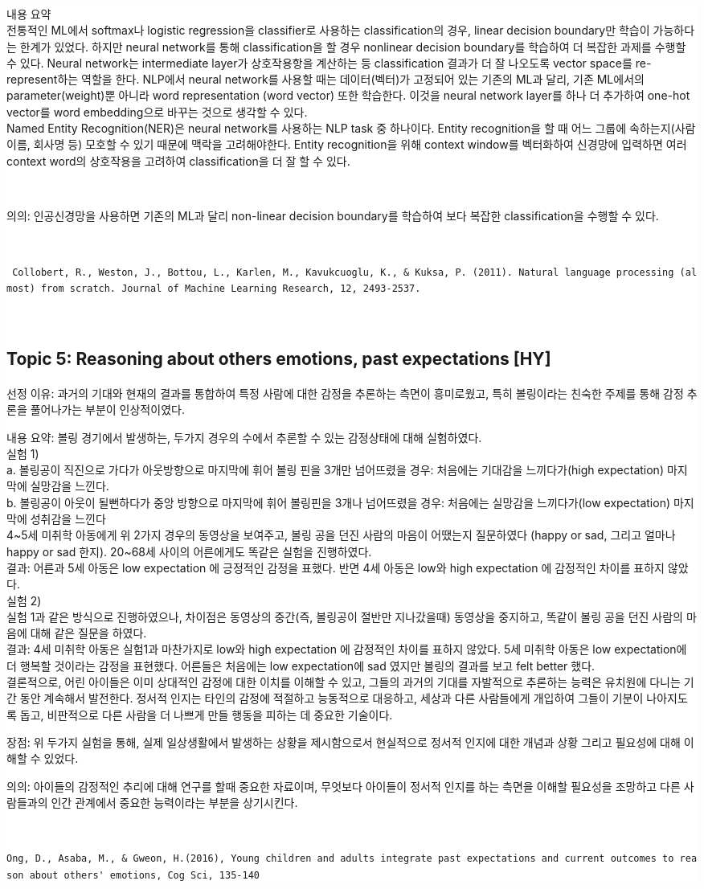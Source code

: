 내용 요약 <br>
전통적인 ML에서 softmax나 logistic regression을 classifier로 사용하는 classification의 경우, linear decision boundary만 학습이 가능하다는 한계가 있었다. 하지만 neural network를 통해 classification을 할 경우 nonlinear decision boundary를 학습하여 더 복잡한 과제를 수행할 수 있다. Neural network는 intermediate layer가 상호작용항을 계산하는 등 classification 결과가 더 잘 나오도록 vector space를 re-represent하는 역할을 한다. NLP에서 neural network를 사용할 때는 데이터(벡터)가 고정되어 있는 기존의 ML과 달리, 기존 ML에서의 parameter(weight)뿐 아니라 word representation (word vector) 또한 학습한다. 이것을 neural network layer를 하나 더 추가하여 one-hot vector를 word embedding으로 바꾸는 것으로 생각할 수 있다. <br>
Named Entity Recognition(NER)은 neural network를 사용하는 NLP task 중 하나이다. Entity recognition을 할 때 어느 그룹에 속하는지(사람 이름, 회사명 등) 모호할 수 있기 때문에 맥락을 고려해야한다. Entity recognition을 위해 context window를 벡터화하여 신경망에 입력하면 여러 context word의 상호작용을 고려하여 classification을 더 잘 할 수 있다.

<br>

의의: 인공신경망을 사용하면 기존의 ML과 달리 non-linear decision boundary를 학습하여 보다 복잡한 classification을 수행할 수 있다. 

<br>

     Collobert, R., Weston, J., Bottou, L., Karlen, M., Kavukcuoglu, K., & Kuksa, P. (2011). Natural language processing (almost) from scratch. Journal of Machine Learning Research, 12, 2493-2537.

<br>

## Topic 5: Reasoning about others emotions, past expectations [HY]

선정 이유: 과거의 기대와 현재의 결과를 통합하여 특정 사람에 대한 감정을 추론하는 측면이 흥미로웠고, 특히 볼링이라는 친숙한 주제를 통해 감정 추론을 풀어나가는 부분이 인상적이였다. <br>

내용 요약: 볼링 경기에서 발생하는, 두가지 경우의 수에서 추론할 수 있는 감정상태에 대해 실험하였다. <br>
실험 1) <br>
a. 볼링공이 직진으로 가다가 아웃방향으로 마지막에 휘어 볼링 핀을 3개만 넘어뜨렸을 경우: 처음에는 기대감을 느끼다가(high expectation) 마지막에 실망감을 느낀다. <br>
b. 볼링공이 아웃이 될뻔하다가 중앙 방향으로 마지막에 휘어 볼링핀을 3개나 넘어뜨렸을 경우: 처음에는 실망감을 느끼다가(low expectation) 마지막에 성취감을 느낀다 <br>
4~5세 미취학 아동에게 위 2가지 경우의 동영상을 보여주고, 볼링 공을 던진 사람의 마음이 어땠는지 질문하였다
(happy or sad, 그리고 얼마나 happy or sad 한지). 20~68세 사이의 어른에게도 똑같은 실험을 진행하였다. <br>
결과: 어른과 5세 아동은 low expectation 에 긍정적인 감정을 표했다. 반면 4세 아동은 low와 high expectation 에 감정적인 차이를 표하지 않았다. <br>
실험 2) <br>
실험 1과 같은 방식으로 진행하였으나, 차이점은 동영상의 중간(즉, 볼링공이 절반만 지나갔을때) 동영상을 중지하고, 똑같이 볼링 공을 던진 사람의 마음에 대해 같은 질문을 하였다. <br>
결과: 4세 미취학 아동은 실험1과 마찬가지로 low와 high expectation 에 감정적인 차이를 표하지 않았다. 5세 미취학 아동은 low expectation에 더 행복할 것이라는 감정을 표현했다. 어른들은 처음에는 low expectation에 sad 였지만 볼링의 결과를 보고 felt better 했다. <br>
결론적으로, 어린 아이들은 이미 상대적인 감정에 대한 이치를 이해할 수 있고, 그들의 과거의 기대를 자발적으로 추론하는 능력은 유치원에 다니는 기간 동안 계속해서 발전한다. 정서적 인지는 타인의 감정에 적절하고 능동적으로 대응하고, 세상과 다른 사람들에게 개입하여 그들이 기분이 나아지도록 돕고, 비판적으로 다른 사람을 더 나쁘게 만들 행동을 피하는 데 중요한 기술이다. <br>

장점: 위 두가지 실험을 통해, 실제 일상생활에서 발생하는 상황을 제시함으로서 현실적으로 정서적 인지에 대한 개념과 상황 그리고 필요성에 대해 이해할 수 있었다. <br>

의의: 아이들의 감정적인 추리에 대해 연구를 할때 중요한 자료이며, 무엇보다 아이들이 정서적 인지를 하는 측면을 이해할 필요성을 조망하고 다른 사람들과의 인간 관계에서 중요한 능력이라는 부분을 상기시킨다.

<br>

    Ong, D., Asaba, M., & Gweon, H.(2016), Young children and adults integrate past expectations and current outcomes to reason about others' emotions, Cog Sci, 135-140
